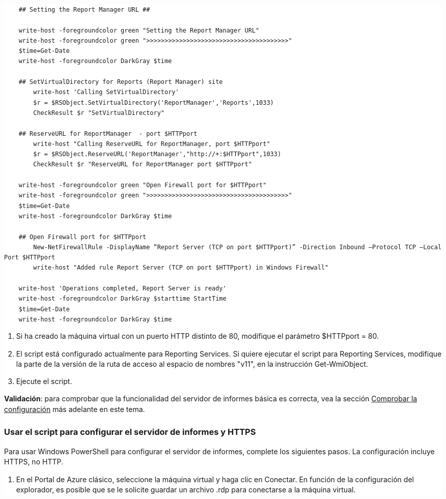 		## Setting the Report Manager URL ##
		
		write-host -foregroundcolor green "Setting the Report Manager URL"
		write-host -foregroundcolor green ">>>>>>>>>>>>>>>>>>>>>>>>>>>>>>>>>>>>>>>"
		$time=Get-Date
		write-host -foregroundcolor DarkGray $time
		
		## SetVirtualDirectory for Reports (Report Manager) site
		    write-host 'Calling SetVirtualDirectory'
		    $r = $RSObject.SetVirtualDirectory('ReportManager','Reports',1033)
		    CheckResult $r "SetVirtualDirectory"
		
		## ReserveURL for ReportManager  - port $HTTPport
		    write-host "Calling ReserveURL for ReportManager, port $HTTPport"
		    $r = $RSObject.ReserveURL('ReportManager',"http://+:$HTTPport",1033)
		    CheckResult $r "ReserveURL for ReportManager port $HTTPport"
		
		write-host -foregroundcolor green "Open Firewall port for $HTTPport"
		write-host -foregroundcolor green ">>>>>>>>>>>>>>>>>>>>>>>>>>>>>>>>>>>>>>>"
		$time=Get-Date
		write-host -foregroundcolor DarkGray $time
		
		## Open Firewall port for $HTTPport
		    New-NetFirewallRule -DisplayName “Report Server (TCP on port $HTTPport)” -Direction Inbound –Protocol TCP –LocalPort $HTTPport
		    write-host "Added rule Report Server (TCP on port $HTTPport) in Windows Firewall"
		
		write-host 'Operations completed, Report Server is ready'
		write-host -foregroundcolor DarkGray $starttime StartTime
		$time=Get-Date
		write-host -foregroundcolor DarkGray $time

1. Si ha creado la máquina virtual con un puerto HTTP distinto de 80, modifique el parámetro $HTTPport = 80.

1. El script está configurado actualmente para Reporting Services. Si quiere ejecutar el script para Reporting Services, modifique la parte de la versión de la ruta de acceso al espacio de nombres "v11", en la instrucción Get-WmiObject.

1. Ejecute el script.

**Validación**: para comprobar que la funcionalidad del servidor de informes básica es correcta, vea la sección [Comprobar la configuración](#verify-the-configuration) más adelante en este tema.

### Usar el script para configurar el servidor de informes y HTTPS

Para usar Windows PowerShell para configurar el servidor de informes, complete los siguientes pasos. La configuración incluye HTTPS, no HTTP.

1. En el Portal de Azure clásico, seleccione la máquina virtual y haga clic en Conectar. En función de la configuración del explorador, es posible que se le solicite guardar un archivo .rdp para conectarse a la máquina virtual.
